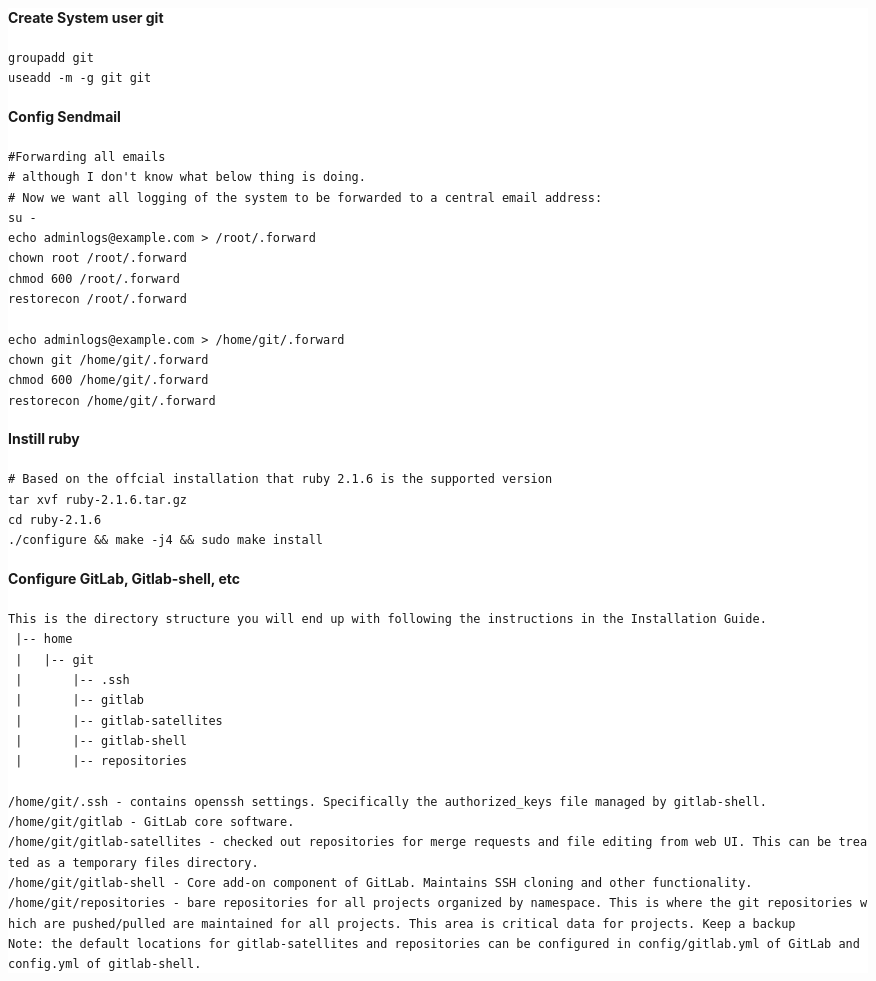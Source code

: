 #### Create System user git
```
groupadd git
useadd -m -g git git
```

#### Config Sendmail
```
#Forwarding all emails
# although I don't know what below thing is doing.
# Now we want all logging of the system to be forwarded to a central email address:
su -
echo adminlogs@example.com > /root/.forward
chown root /root/.forward
chmod 600 /root/.forward
restorecon /root/.forward

echo adminlogs@example.com > /home/git/.forward
chown git /home/git/.forward
chmod 600 /home/git/.forward
restorecon /home/git/.forward
```

#### Instill ruby
```
# Based on the offcial installation that ruby 2.1.6 is the supported version
tar xvf ruby-2.1.6.tar.gz
cd ruby-2.1.6
./configure && make -j4 && sudo make install
```

#### Configure GitLab, Gitlab-shell, etc
```
This is the directory structure you will end up with following the instructions in the Installation Guide.
 |-- home
 |   |-- git
 |       |-- .ssh
 |       |-- gitlab
 |       |-- gitlab-satellites
 |       |-- gitlab-shell
 |       |-- repositories

/home/git/.ssh - contains openssh settings. Specifically the authorized_keys file managed by gitlab-shell.
/home/git/gitlab - GitLab core software.
/home/git/gitlab-satellites - checked out repositories for merge requests and file editing from web UI. This can be treated as a temporary files directory.
/home/git/gitlab-shell - Core add-on component of GitLab. Maintains SSH cloning and other functionality.
/home/git/repositories - bare repositories for all projects organized by namespace. This is where the git repositories which are pushed/pulled are maintained for all projects. This area is critical data for projects. Keep a backup
Note: the default locations for gitlab-satellites and repositories can be configured in config/gitlab.yml of GitLab and config.yml of gitlab-shell.
```
